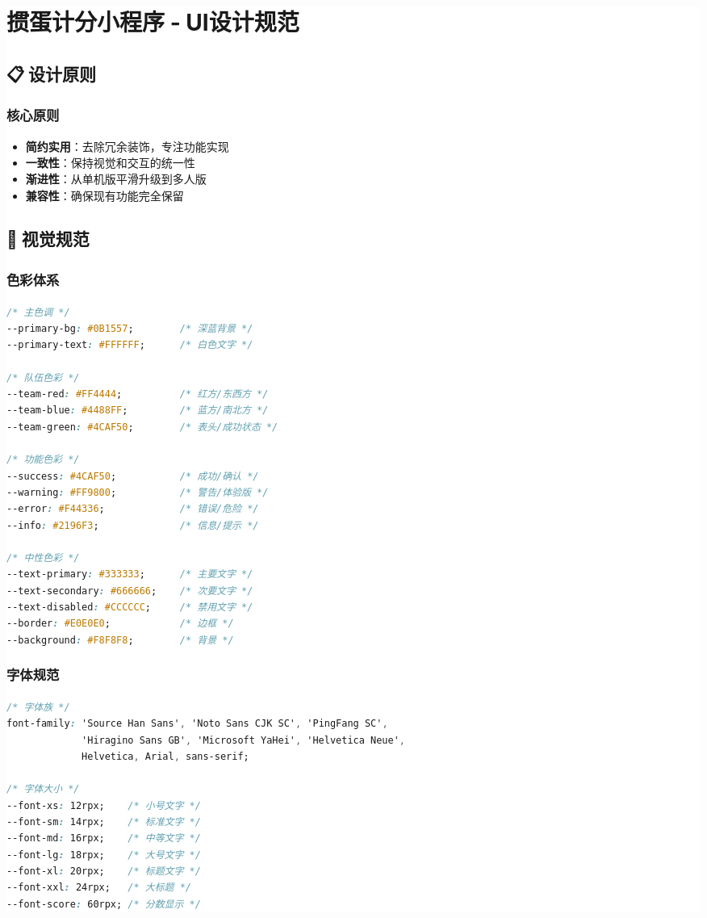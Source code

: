 # 掼蛋计分小程序 - UI设计规范

## 📋 设计原则

### 核心原则
- **简约实用**：去除冗余装饰，专注功能实现
- **一致性**：保持视觉和交互的统一性
- **渐进性**：从单机版平滑升级到多人版
- **兼容性**：确保现有功能完全保留

## 🎨 视觉规范

### 色彩体系
```css
/* 主色调 */
--primary-bg: #0B1557;        /* 深蓝背景 */
--primary-text: #FFFFFF;      /* 白色文字 */

/* 队伍色彩 */
--team-red: #FF4444;          /* 红方/东西方 */
--team-blue: #4488FF;         /* 蓝方/南北方 */
--team-green: #4CAF50;        /* 表头/成功状态 */

/* 功能色彩 */
--success: #4CAF50;           /* 成功/确认 */
--warning: #FF9800;           /* 警告/体验版 */
--error: #F44336;             /* 错误/危险 */
--info: #2196F3;              /* 信息/提示 */

/* 中性色彩 */
--text-primary: #333333;      /* 主要文字 */
--text-secondary: #666666;    /* 次要文字 */
--text-disabled: #CCCCCC;     /* 禁用文字 */
--border: #E0E0E0;            /* 边框 */
--background: #F8F8F8;        /* 背景 */
```

### 字体规范
```css
/* 字体族 */
font-family: 'Source Han Sans', 'Noto Sans CJK SC', 'PingFang SC', 
             'Hiragino Sans GB', 'Microsoft YaHei', 'Helvetica Neue', 
             Helvetica, Arial, sans-serif;

/* 字体大小 */
--font-xs: 12rpx;    /* 小号文字 */
--font-sm: 14rpx;    /* 标准文字 */
--font-md: 16rpx;    /* 中等文字 */
--font-lg: 18rpx;    /* 大号文字 */
--font-xl: 20rpx;    /* 标题文字 */
--font-xxl: 24rpx;   /* 大标题 */
--font-score: 60rpx; /* 分数显示 */
```
